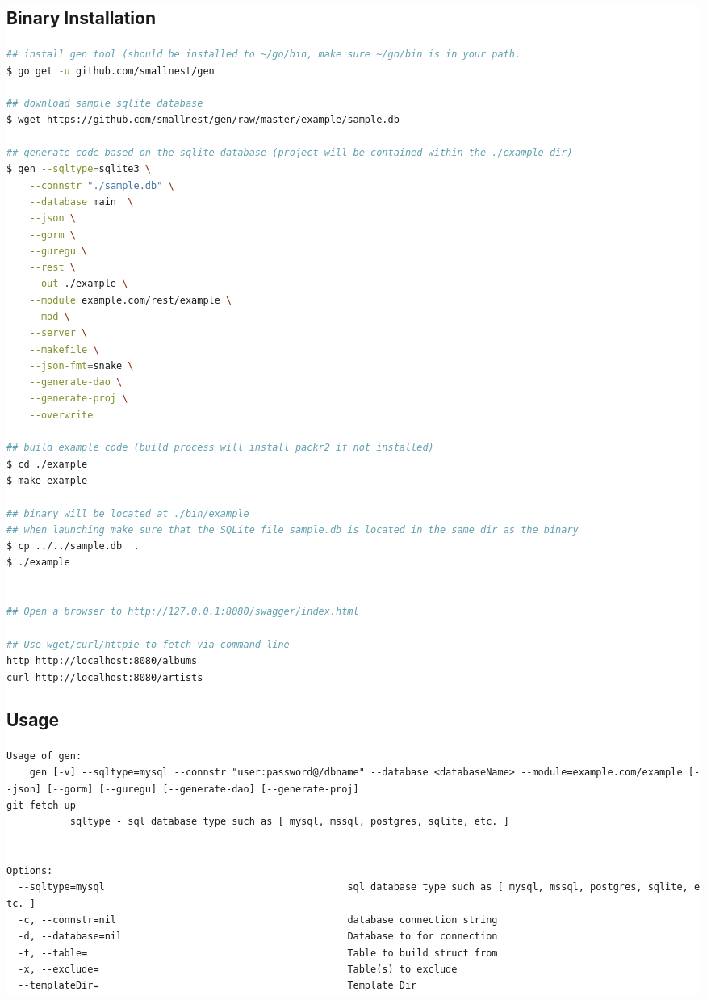

## Binary Installation
```BASH
## install gen tool (should be installed to ~/go/bin, make sure ~/go/bin is in your path.
$ go get -u github.com/smallnest/gen

## download sample sqlite database
$ wget https://github.com/smallnest/gen/raw/master/example/sample.db

## generate code based on the sqlite database (project will be contained within the ./example dir)
$ gen --sqltype=sqlite3 \
   	--connstr "./sample.db" \
   	--database main  \
   	--json \
   	--gorm \
   	--guregu \
   	--rest \
   	--out ./example \
   	--module example.com/rest/example \
   	--mod \
   	--server \
   	--makefile \
   	--json-fmt=snake \
   	--generate-dao \
   	--generate-proj \
   	--overwrite

## build example code (build process will install packr2 if not installed)
$ cd ./example
$ make example

## binary will be located at ./bin/example
## when launching make sure that the SQLite file sample.db is located in the same dir as the binary
$ cp ../../sample.db  .
$ ./example


## Open a browser to http://127.0.0.1:8080/swagger/index.html

## Use wget/curl/httpie to fetch via command line
http http://localhost:8080/albums
curl http://localhost:8080/artists

```


## Usage
```console
Usage of gen:
	gen [-v] --sqltype=mysql --connstr "user:password@/dbname" --database <databaseName> --module=example.com/example [--json] [--gorm] [--guregu] [--generate-dao] [--generate-proj]
git fetch up
           sqltype - sql database type such as [ mysql, mssql, postgres, sqlite, etc. ]


Options:
  --sqltype=mysql                                          sql database type such as [ mysql, mssql, postgres, sqlite, etc. ]
  -c, --connstr=nil                                        database connection string
  -d, --database=nil                                       Database to for connection
  -t, --table=                                             Table to build struct from
  -x, --exclude=                                           Table(s) to exclude
  --templateDir=                                           Template Dir
```

[comment]: <> (This is a generated file please edit source in ./templates)
[comment]: <> (All modification will be lost, you have been warned)
[comment]: <> ()